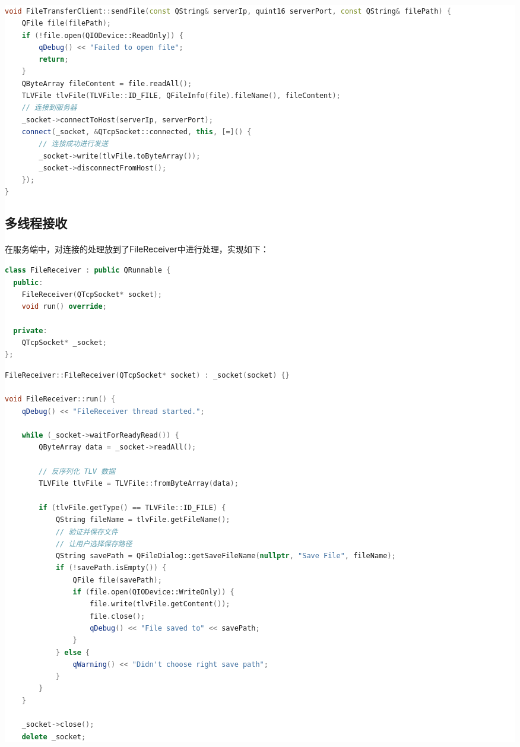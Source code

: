 ```C++
void FileTransferClient::sendFile(const QString& serverIp, quint16 serverPort, const QString& filePath) {
    QFile file(filePath);
    if (!file.open(QIODevice::ReadOnly)) {
        qDebug() << "Failed to open file";
        return;
    }
    QByteArray fileContent = file.readAll();
    TLVFile tlvFile(TLVFile::ID_FILE, QFileInfo(file).fileName(), fileContent);
    // 连接到服务器
    _socket->connectToHost(serverIp, serverPort);
    connect(_socket, &QTcpSocket::connected, this, [=]() {
        // 连接成功进行发送
        _socket->write(tlvFile.toByteArray());
        _socket->disconnectFromHost();
    });
}
```
## 多线程接收
在服务端中，对连接的处理放到了FileReceiver中进行处理，实现如下：
```C++
class FileReceiver : public QRunnable {
  public:
    FileReceiver(QTcpSocket* socket);
    void run() override;

  private:
    QTcpSocket* _socket;
};
```
```C++
FileReceiver::FileReceiver(QTcpSocket* socket) : _socket(socket) {}

void FileReceiver::run() {
    qDebug() << "FileReceiver thread started.";

    while (_socket->waitForReadyRead()) {
        QByteArray data = _socket->readAll();

        // 反序列化 TLV 数据
        TLVFile tlvFile = TLVFile::fromByteArray(data);

        if (tlvFile.getType() == TLVFile::ID_FILE) {
            QString fileName = tlvFile.getFileName();
            // 验证并保存文件
            // 让用户选择保存路径
            QString savePath = QFileDialog::getSaveFileName(nullptr, "Save File", fileName);
            if (!savePath.isEmpty()) {
                QFile file(savePath);
                if (file.open(QIODevice::WriteOnly)) {
                    file.write(tlvFile.getContent());
                    file.close();
                    qDebug() << "File saved to" << savePath;
                }
            } else {
                qWarning() << "Didn't choose right save path";
            }
        }
    }

    _socket->close();
    delete _socket;
```